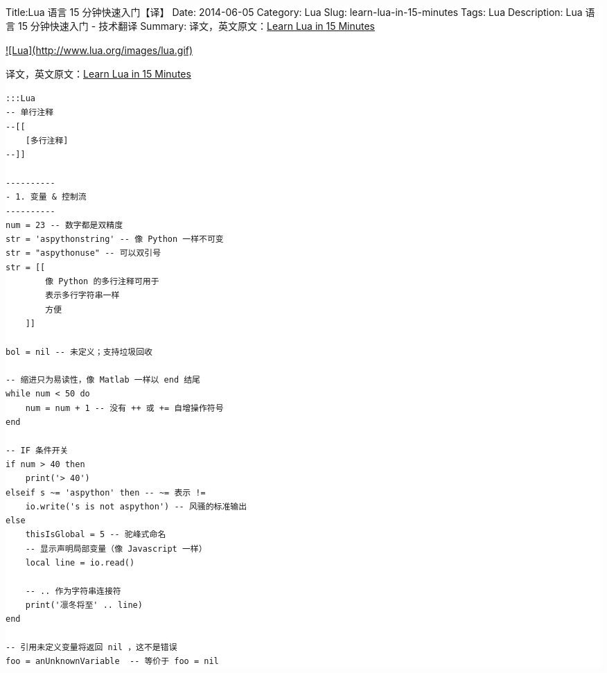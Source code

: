 Title:Lua 语言 15 分钟快速入门【译】
Date: 2014-06-05
Category: Lua
Slug: learn-lua-in-15-minutes
Tags: Lua
Description: Lua 语言 15 分钟快速入门 - 技术翻译
Summary: 译文，英文原文：[Learn Lua in 15 Minutes](http://tylerneylon.com/a/learn-lua/)


<a href="http://www.lua.org/images/lua.gif" data-title="Lua Logo" data-lightbox="example-set">
![Lua](http://www.lua.org/images/lua.gif)
</a>

译文，英文原文：[Learn Lua in 15 Minutes](http://tylerneylon.com/a/learn-lua/)

    :::Lua
    -- 单行注释
    --[[
        [多行注释]
    --]]
    
    ----------
    - 1. 变量 & 控制流
    ----------
    num = 23 -- 数字都是双精度
    str = 'aspythonstring' -- 像 Python 一样不可变
    str = "aspythonuse" -- 可以双引号
    str = [[
            像 Python 的多行注释可用于
            表示多行字符串一样
            方便
        ]]
        
    bol = nil -- 未定义；支持垃圾回收
    
    -- 缩进只为易读性，像 Matlab 一样以 end 结尾
    while num < 50 do
        num = num + 1 -- 没有 ++ 或 += 自增操作符号
    end
    
    -- IF 条件开关
    if num > 40 then
        print('> 40')
    elseif s ~= 'aspython' then -- ~= 表示 !=
        io.write('s is not aspython') -- 风骚的标准输出
    else
        thisIsGlobal = 5 -- 驼峰式命名
        -- 显示声明局部变量（像 Javascript 一样）
        local line = io.read()
        
        -- .. 作为字符串连接符
        print('凛冬将至' .. line)
    end
    
    -- 引用未定义变量将返回 nil ，这不是错误
    foo = anUnknownVariable  -- 等价于 foo = nil
    